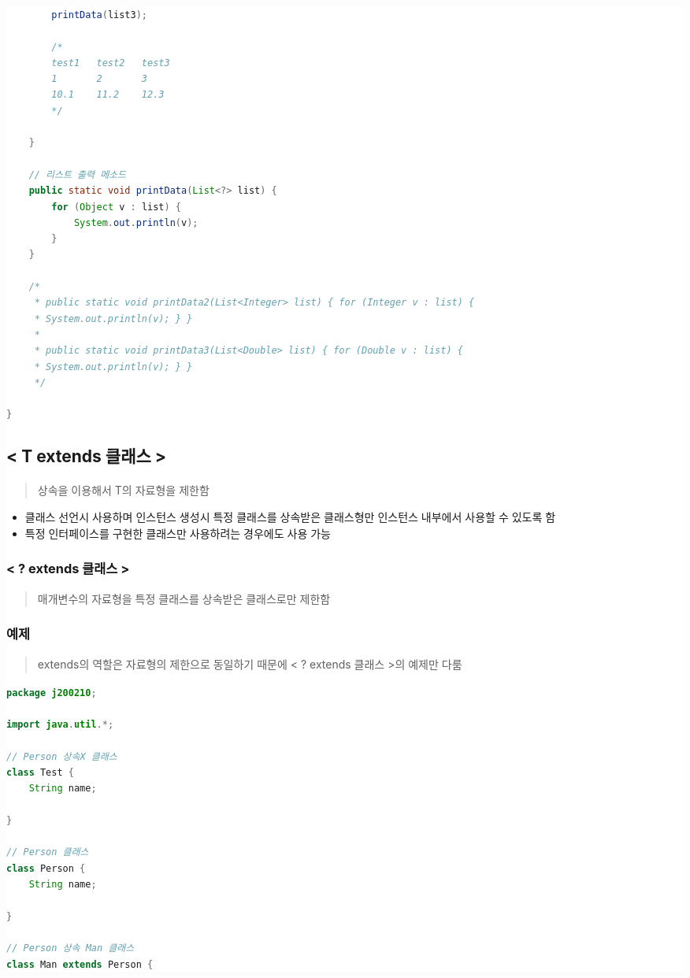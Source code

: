 ```java
		printData(list3);
        
        /*
        test1	test2	test3
        1		2		3
        10.1	11.2	12.3
        */

	}

	// 리스트 출력 메소드
	public static void printData(List<?> list) {
		for (Object v : list) {
			System.out.println(v);
		}
	}

	/*
	 * public static void printData2(List<Integer> list) { for (Integer v : list) {
	 * System.out.println(v); } }
	 * 
	 * public static void printData3(List<Double> list) { for (Double v : list) {
	 * System.out.println(v); } }
	 */

}
```

## < T extends 클래스 >

> 상속을 이용해서 T의 자료형을 제한함

- 클래스 선언시 사용하며 인스턴스 생성시 특정 클래스를 상속받은 클래스형만
  인스턴스 내부에서 사용할 수 있도록 함
- 특정 인터페이스를 구현한 클래스만 사용하려는 경우에도 사용 가능

### < ? extends 클래스 >

> 매개변수의 자료형을 특정 클래스를 상속받은 클래스로만 제한함

### 예제

> extends의 역할은 자료형의 제한으로 동일하기 때문에
> < ? extends 클래스 >의 예제만 다룸

```java
package j200210;

import java.util.*;

// Person 상속X 클래스
class Test {
	String name;

}

// Person 클래스
class Person {
	String name;

}

// Person 상속 Man 클래스
class Man extends Person {
```